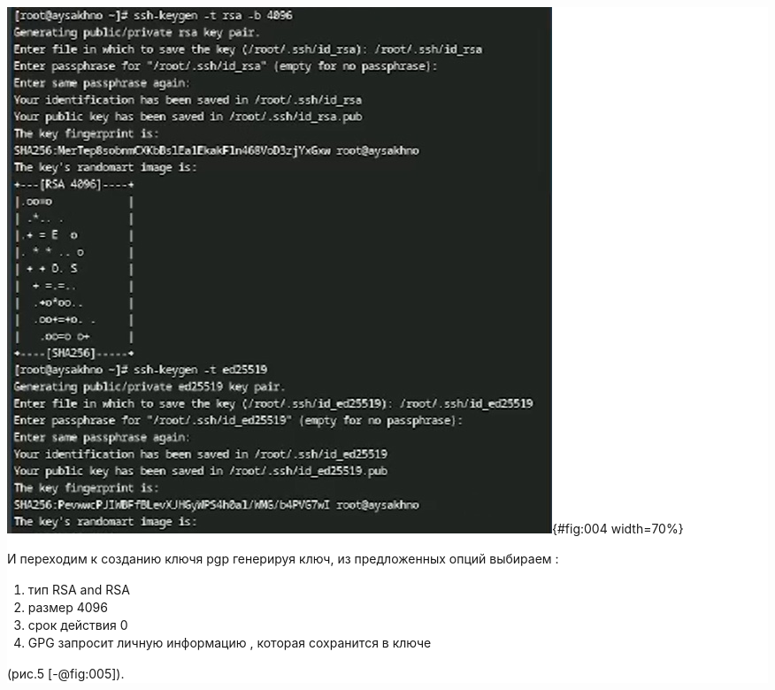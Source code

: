 ![Создание ключя ssh](image/4.jpg){#fig:004 width=70%}


И переходим к созданию ключя pgp
генерируя ключ, из предложенных опций выбираем :
1. тип RSA and RSA
2. размер 4096
3. срок действия 0
4. GPG запросит личную информацию , которая сохранится в ключе 

 (рис.5	[-@fig:005]).
